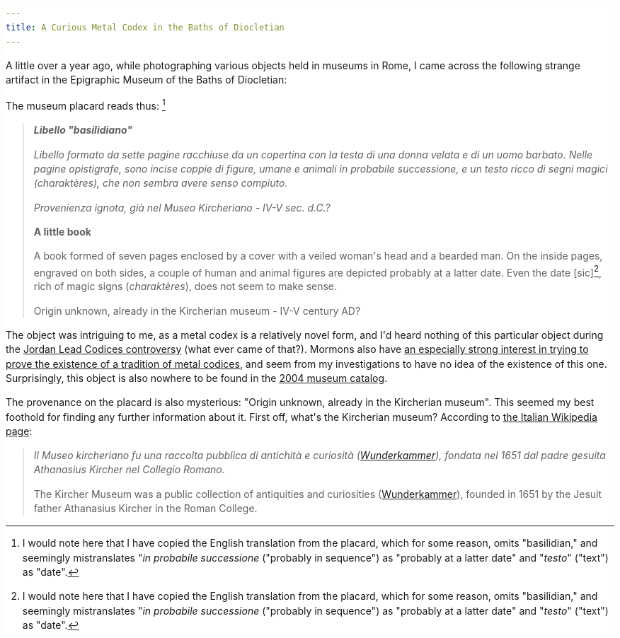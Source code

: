 ```yaml
---
title: A Curious Metal Codex in the Baths of Diocletian
---
```


A little over a year ago, while photographing various objects held in museums in Rome, I came across the following strange artifact in the Epigraphic Museum of the Baths of Diocletian:

<iframe src="https://www.flickr.com/photos/ryanfb/10172849984/in/set-72157636366845395/player/" width="100%" height="480" frameborder="0" allowfullscreen webkitallowfullscreen mozallowfullscreen oallowfullscreen msallowfullscreen></iframe>

The museum placard reads thus: [^placard]

> ***Libello "basilidiano"***
> 
> *Libello formato da sette pagine racchiuse da un copertina con la testa di una donna velata e di un uomo barbato. Nelle pagine opistigrafe, sono incise coppie di figure, umane e animali in probabile successione, e un testo ricco di segni magici (*charaktères*), che non sembra avere senso compiuto.*
>
> *Provenienza ignota, già nel Museo Kircheriano - IV-V sec. d.C.?*
>
> **A little book**
> 
> A book formed of seven pages enclosed by a cover with a veiled woman's head and a bearded man. On the inside pages, engraved on both sides, a couple of human and animal figures are depicted probably at a latter date. Even the date [sic][^placard], rich of magic signs (*charaktères*), does not seem to make sense.
>
> Origin unknown, already in the Kircherian museum - IV-V century AD?

The object was intriguing to me, as a metal codex is a relatively novel form, and I'd heard nothing of this particular object during the [Jordan Lead Codices controversy](https://en.wikipedia.org/wiki/Jordan_Lead_Codices) (what ever came of that?). Mormons also have [an especially strong interest in trying to prove the existence of a tradition of metal codices](https://en.wikipedia.org/wiki/Latter_Day_Saint_movement_and_engraved_metal_plates), and seem from my investigations to have no idea of the existence of this one. Surprisingly, this object is also nowhere to be found in the [2004 museum catalog](http://www.worldcat.org/title/epigraphic-collection-of-the-museo-nazionale-romano-at-the-baths-of-diocletian/oclc/491836033).

The provenance on the placard is also mysterious: "Origin unknown, already in the Kircherian museum". This seemed my best foothold for finding any further information about it. First off, what's the Kircherian museum? According to [the Italian Wikipedia page](https://it.wikipedia.org/wiki/Museo_kircheriano):

> *Il Museo kircheriano fu una raccolta pubblica di antichità e curiosità ([Wunderkammer](https://it.wikipedia.org/wiki/Wunderkammer)), fondata nel 1651 dal padre gesuita Athanasius Kircher nel Collegio Romano.*
>
> The Kircher Museum was a public collection of antiquities and curiosities ([Wunderkammer](https://en.wikipedia.org/wiki/Cabinet_of_curiosities)), founded in 1651 by the Jesuit father Athanasius Kircher in the Roman College.


[^mf1699]: For the 1699 date of Montfaucon's acquisition of his codex, see [Montfaucon 1722](#montfaucon1722). I had hoped that he may have gone into more detail in his [*Diarium Italicum*](https://archive.org/details/diariumitalicum00montgoog) which covers this period, but I can find no mention of it (see pp. 63, 200, & 353 for his mentions of other Basilidian artifacts).
[^disparu]: The assertion that Montfaucon's codex vanished sometime before 1828 is made on the basis of the footnote[^histoirefn2] in Matter's [*Histoire*](#matter1828).
[^bembine]: It also strikes me as probable that had Kircher published something about an artifact of this sort, Montfaucon would have made a note of it in addition to Bonanni's in his explication of the codices in [Antiquité Expliquée (ii. 378)](#montfaucon1722). Montfaucon was familiar with Kircher's work and had no reservations about citing or refuting it, as can be seen with his ridicule of Kircher's interpretation of the Bembine Table of Isis in Antiquité Expliquée (ii. 340): *"Le P. Kirker plus hardi a tout expliqué; il a crû avoir trouvé les sens les plus cachez de la table: ce sont, dit-il, les veritables, il n'en faut pas chercher d'autre après ceux-là. [...] Ceux qui voudront se donner la peine de le lire, le trouveront peut-être tout-à-fait original, & douteront infailliblement que jamais Egyptien ait pensé comme lui."*
[^breve]: I also note that no *Thecam plumbeam* or similar such object is explicitly mentioned in Bonanni's undated *Breve notizia del ripartimento e delle cose conservate nel Museo del Collegio Romano eretto l’anno 1699*, believed by Bartola to have been written in the first decade of the 18th century (APUG 35 VII (g), published in Bartola's Appendix IV), though many of the categories of objects listed are broad and vague (for example, one could imagine it falling under *"libri di varie lingue"* or even perhaps *"urne varie sepolcrali ed inscrizzioni"*).
[^sarahbond]: [Sarah E. Bond](https://sarahemilybond.wordpress.com/) has uploaded [some pictures of the codex as it was later displayed in July of 2014](https://www.flickr.com/photos/ryanfb/galleries/72157665304106601/), which shows the "bearded man" side of the cover.
[^suppression]: This period overlaps with the 1773-1814 suppression of the Society of Jesus, during which "Bonanni's exhibits were dismantled and the objects dispersed throughout Rome. They returned briefly to the Roman College after the restoration of the Society in 1814" (Findlen, in Feingold 2003, p.272). Another potentially useful avenue of research may be documenting this dispersal and reassembly.
[^matterhinge]: Matter also states that the sheets have never been engaged on a hinge, an argument which is also borne out by their present appearance (but also potentially explicable by an over-zealous 18th century "conservator" filing them down to look nice after removing them from a hinge).
[^histoirefn1]: Matter's footnote: [Anitiquité expliquée, tome II, p. 380.](#montfaucon1722)
[^histoirefn2]: Matter's footnote: *Il n'en est pas moins à regretter que ce monument, donné par Montfaucon au cardinal de Bouillon, ait disparu au point qu'on n'en connait plus de trace.* ("It is nevertheless regrettable that this monument given by Montfaucon to Cardinal de Bouillon, disappeared to the point that nobody knows a single trace.")
[^histoirefn3]: Matter's footnote: Chiflet, fig. 15. Gorlée, pl. II, fig. 342 et 343. Kircher, p. 461.
[^davum]: *"interpretationem, me "Davum" esse fatear"* ("mean "Davum" to me I admit"). For this expression see [*Davus sum, non Oedipus* on the Italian Wikipedia](https://it.wikipedia.org/wiki/Davus_sum,_non_Oedipus) and [Alison Sharrock. *Reading Roman Comedy: Poetics and Playfulness in Plautus and Terence*. Cambridge, UK: Cambridge University Press, 2009. p.143](https://books.google.com/books?id=cB9itIyijdUC&lpg=PA144&ots=OOXcaqEOvj&dq=davos%20oedipus%20reading%20roman%20comedy&pg=PA143#v=onepage&q=davos%20oedipus%20reading%20roman%20comedy&f=false).
[^excursionfn1]: Matter's footnote: *Paleogr. critica*, t. IV, p. 388.
[^excursionfn2]: Matter's footnote: Entre autres par un des *Amuleti* de Florence.
[^excursioncurses]: Excerpted and untranslated here is Matter's description of some lead curse tablets excavated from tombs around the Via Appia starting in 1850:
[^mayerfn1]: Mayer-Deutsch's footnote: *[Bonanni 1709. S. 180 und Tafel LX S. 193](#bonanni1709). Nach Bonanni wurde es in einem "antiquo Sarcaphago" gefunden.* ("After Bonanni it was found in a "antique sarcophagus".") Mayer-Deutsch's Taf. 4,08ab are reproductions of Bonanni's plates.
[^mayerfn2]: Mayer-Deutsch's footnote: *[Helbig 1899, Bd. 2. 411, Nr. 1451](#helbig1891bd2) beschreibt das Objekt wie folgt: [...] Diese Beschreibung stimmt in vielen Punkten (7 Seiten, Buchstaben, Symbole) mit derjenigen Bonannis sowie mit dem Stich überein. Nach Ruggiero handelt es sich aber nur um ein "analoges Monument". [Ruggiero 1878 S. 64. Siehe Ruggiero 1878, S. 63-79](#ruggiero1878) mit Katalogtext sowie Holzschnitten der Deckel und der sieben inwendigen Bleitafeln.* ("[Helbig](#helbig1891bd2) describes the object as follows: [...] This description is consistent (7 pages, letters, symbols) with that of Bonanni and with the engraving on many points. After Ruggiero it is only but an "analogous Monument". See [Ruggiero](#ruggiero1878), with catalog text and woodcuts of the lid and the seven inward lead plates.")
[^rossler]: Rößler's site is linked and cited in many places as `http://www.unilu.ch/eng/forschungsbibliographie_269848.html`, however, that link is now a 404. There are some versions in [the Wayback Machine](https://web.archive.org/web/*/http://www.unilu.ch/eng/forschungsbibliographie_269848.html).
[^placard]: I would note here that I have copied the English translation from the placard, which for some reason, omits "basilidian," and seemingly mistranslates "*in probabile successione* ("probably in sequence") as "probably at a latter date" and "*testo*" ("text") as "date".
[^remained]: I make this assertion on the basis that Brunati observes it in the Kircherian in 1837 in his [Musei Kircheriani](#brunati1837), and Reisch describes observing the codex in the Kircherian as it remained in 1891. The Baths of Diocletian was instituted as the inaugural seat of the Museo Nazionale Romano in 1890, so the codex may have been moved between then and the Kircherian's ultimate dissolution in 1913.
[^helbig]: Wolfgang Helbig, Emil Reisch, [*Guide to the Public Collections of Classical Antiquities in Rome*, trans. James F. and Findlay Muirhead, Vol. II. Leipsic, Karl Baedeker, 1896](https://archive.org/details/guidetopubliccol02helbuoft). p.415-416: *"The Museo Kircheriano derives its name from the German Jesuit priest Athanasius Kircher (1601-1680), a native of the neighbourhood of Fulda, who became a professor in the Collegio Romano about 1635. At Rome he indulged his mathematical and historical tastes by the formation of a collection of curiosities, which, besides natural productions of all kinds and specimens of all branches of artistic industry, included also a few unimportant antiques. It was not until the eighteenth century that this collection, chiefly owing to the exertions of Bonanni and Contucci, assumed more and more the character of a cabinet of antiques; and about the same time (ca. 1738) it acquired its chief treasure, the Ficoronian Cist. During the suspension of the order of the Jesuits (1773-1823) the Museo Kircheriano was more and more neglected in favour of the great papal collections in the Vatican and at the Capitol. But in the present century the famous archaeologist Giuseppe Marchi turned his attention to the neglected museum; under his auspices the section of Christian antiquities, the collection of leaden missiles for slings, and that of water-pipes received large additions, while the treasure-trove of Vicarello and the celebrated graffito of the 'Caricature Crucifixion' were also added to the museum under his management. The Collegio Romano and its collections became the property of the state in 1870; and since then the Museo Kircheriano has been completely re-arranged on a scientific system. The Graeco-Roman and Christian antiquities have been combined in a special section by Ettore de Ruggiero (in the rooms to the left of the entrance). The ethnographical specimens were transferred to the Museo Nazionale Preistorico ed Etnografico, opened in 1876, a collection that already, under the management of Luigi Pigorini, has risen to the rank of a museum of the first class, and is still constantly receiving additions. [...] According to the present (interim) arrangement, the Museo Kircheriano occupies the saloon to the left of the principal entrance and the two adjoining rooms."*
[^fuhrer]: Wolfgang Helbig, Emil Reisch, [*Führer durch die öffentlichen Sammlungen klassischer Altertümer in Rom*, Band 2. Leipzig: Verlag von Karl Baedeker, 1891](http://digi.ub.uni-heidelberg.de/diglit/helbig1891bd2).
[^leaden]: *Guide* p.421
[^kircherian1913]: [Soprintendenza Speciale per i Beni Archeologici di Roma, *Le collezioni del Museo Kircheriano*, http://archeoroma.beniculturali.it/en/node/620](http://archeoroma.beniculturali.it/en/node/620). Retrieved on 2014-10-31.
[^trnote]: For the reader's convenience I have used Google Translate to provide an initial translation which I have then revised manually according to my limited ability. Suggestions for improvement are more than welcome, as I make no claim to even a school-boy's Latin.
[^king]: C. W. King, [*The Gnostics and their Remains*, 2nd ed. London: David Nutt, 1887](https://archive.org/details/gnosticsandtheir00kinguoft). [p.362-366](http://www.sacred-texts.com/gno/gar/gar53.htm#page_362).
[^kingfn1]: King's footnote: "In the pictures to which the disembodied spirit "before his journey addresses his prayers to the various gods, and then enters upon his labours. He attacks with spear in hand the crocodiles, lizards, scorpions and snakes which beset his path; and passing through these dark regions he at length reaches the land of the Amenti, whose goddess is a hawk standing upon a perch. Here the sun's rays cheer his steps, and he meets amongst other wonders the head of Horus rising out of a lotus-flower, the god Pthah, the phoenix, his own soul in the form of a bird with a human head, and the goddess Isis as a serpent of goodness. The soul then returns to the mummy and puts life into its mouth."--(Sharpe, 'Egypt. Mythol.,' p. 65.)"
[^kingfn2]: King's footnote: "The improvement is probably only due to the French copyist."
[^bonanni]: Philippo Bonanni, [*Musaeum Kircherianum sive Musaeum a p. Athanasio Kirchero in Collegio Romano Societatis Jesu*. Rome: Typis Georgii Plachi, 1709.](http://books.google.com/books?id=HMgTPtUZEJAC) p. 180.
[^tacitus]: Cornelius Tacitus, *Annales*, Book 2, Chapter 69. [English translation from Perseus](http://www.perseus.tufts.edu/hopper/text?doc=Perseus%3Atext%3A1999.02.0078%3Abook%3D2%3Achapter%3D69): *Germanicus meanwhile, as he was returning from Egypt, found that all his directions to the legions and to the various cities had been repealed or reversed. This led to grievous insults on Piso, while he as savagely assailed the prince. Piso then resolved to quit Syria. Soon he was detained there by the failing health of Germanicus, but when he heard of his recovery, while people were paying the vows they had offered for his safety, he went attended by his lictors, drove away the victims placed by the altars with all the preparations for sacrifice, and the festal gathering of the populace of Antioch. Then he left for Seleucia and awaited the result of the illness which had again attacked Germanicus. The terrible intensity of the malady was increased by the belief that he had been poisoned by Piso. And certainly there were found hidden in the floor and in the walls disinterred remains of human bodies, incantations and spells, and the name of Germanicus inscribed on leaden tablets, half-burnt cinders smeared with blood, and other horrors by which in popular belief souls are devoted to the infernal deities. Piso too was accused of sending emissaries to note curiously every unfavourable symptom of the illness.*
[^dorleans]: Louis D'Orleans, [*Novae Cogitationes in Libros Annalium C. Cornelii Taciti qui extant*](http://books.google.com/books?id=XkQwrk2rDg8C), 1622. p. 298.
[^brunatifn1]: Brunati's footnote: [*Mus. Kirch.*](#bonanni1709)
[^brunatifn2]: Brunati's footnote: [*Antiq. Expl.* T. II, p. 380](#montfaucon1722)
[^brunatifn3]: Brunati's footnote: [*Op. cit.*](#montfaucon1708) et [*Palaeogr. Gr.* p. 180t](#montfaucon1708)
[^brunatifn4]: Brunati's footnote: [*Dionysiaca* L. XLI, vv. 340-353](http://www.perseus.tufts.edu/hopper/text?doc=Perseus%3Atext%3A2008.01.0485%3Abook%3D41)
[^brunatifn5]: Brunati's footnote: [*Ann.* L. II, N. 69.](http://www.perseus.tufts.edu/hopper/text?doc=Perseus%3Atext%3A1999.02.0078%3Abook%3D2%3Achapter%3D69)[^tacitus]
[^brunatifn6]: Brunati's footnote: [*Origine de touse les cultes* T. III, p. 243, edit. an. III Reip. Gall. sive an. 1795](https://archive.org/details/originedetousles0301dupu)
[^brunatifn7]: Brunati's footnote: Apoc. V, I
[^brunatifn8]: Brunati's footnote: *Archaeol Bibl.* P. I, c. III. S 36, 37
[^brunatifn9]: Brunati's footnote: *Vita Apollonii* L. III, c. 13
[^brunatifn10]: Brunati's footnote: *Enn.* II, lib. 3, c. 6; et *Enn.* III, lib. I, c. 6
[^brunatifn11]: Brunati's footnote: *Comment. in Gen.* S IX, pag. 14. Opp. edit. Maur. T. II
[^brunatifn12]: Brunati's footnote: *Archaeol. Bibl.* P. I, c. II, n. 18
[^brunatifn13]: Brunati's footnote: L. IX, c. 31.
[^brunatifn14]: Brunati's footnote: [*Ner.* c. 20.](http://www.perseus.tufts.edu/hopper/text?doc=Perseus%3Atext%3A1999.02.0132%3Alife%3Dnero%3Achapter%3D20)
[^brunatifn15]: Brunati's footnote: *Stratag.* L. III, c. 13, n. 7
[^brunatifn16]: Brunati's footnote: L. XLVI
[^brunatifn17]: Brunati's footnote: L. XIII, c. XI
[^brunatifn18]: Brunati's footnote: [Lib. II, N. 69.](http://www.perseus.tufts.edu/hopper/text?doc=Perseus%3Atext%3A1999.02.0078%3Abook%3D2%3Achapter%3D69)[^tacitus]